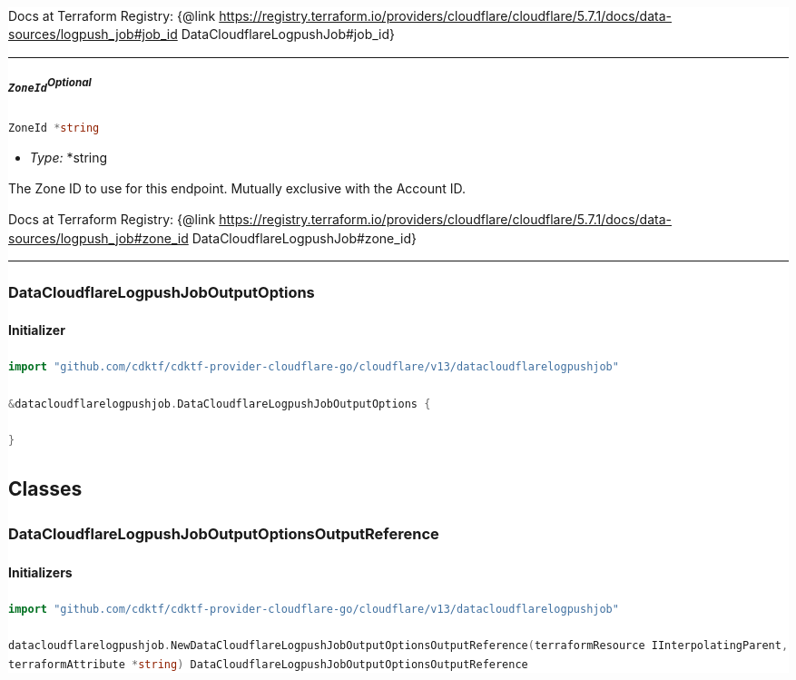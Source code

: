 Docs at Terraform Registry: {@link https://registry.terraform.io/providers/cloudflare/cloudflare/5.7.1/docs/data-sources/logpush_job#job_id DataCloudflareLogpushJob#job_id}

---

##### `ZoneId`<sup>Optional</sup> <a name="ZoneId" id="@cdktf/provider-cloudflare.dataCloudflareLogpushJob.DataCloudflareLogpushJobConfig.property.zoneId"></a>

```go
ZoneId *string
```

- *Type:* *string

The Zone ID to use for this endpoint. Mutually exclusive with the Account ID.

Docs at Terraform Registry: {@link https://registry.terraform.io/providers/cloudflare/cloudflare/5.7.1/docs/data-sources/logpush_job#zone_id DataCloudflareLogpushJob#zone_id}

---

### DataCloudflareLogpushJobOutputOptions <a name="DataCloudflareLogpushJobOutputOptions" id="@cdktf/provider-cloudflare.dataCloudflareLogpushJob.DataCloudflareLogpushJobOutputOptions"></a>

#### Initializer <a name="Initializer" id="@cdktf/provider-cloudflare.dataCloudflareLogpushJob.DataCloudflareLogpushJobOutputOptions.Initializer"></a>

```go
import "github.com/cdktf/cdktf-provider-cloudflare-go/cloudflare/v13/datacloudflarelogpushjob"

&datacloudflarelogpushjob.DataCloudflareLogpushJobOutputOptions {

}
```


## Classes <a name="Classes" id="Classes"></a>

### DataCloudflareLogpushJobOutputOptionsOutputReference <a name="DataCloudflareLogpushJobOutputOptionsOutputReference" id="@cdktf/provider-cloudflare.dataCloudflareLogpushJob.DataCloudflareLogpushJobOutputOptionsOutputReference"></a>

#### Initializers <a name="Initializers" id="@cdktf/provider-cloudflare.dataCloudflareLogpushJob.DataCloudflareLogpushJobOutputOptionsOutputReference.Initializer"></a>

```go
import "github.com/cdktf/cdktf-provider-cloudflare-go/cloudflare/v13/datacloudflarelogpushjob"

datacloudflarelogpushjob.NewDataCloudflareLogpushJobOutputOptionsOutputReference(terraformResource IInterpolatingParent, terraformAttribute *string) DataCloudflareLogpushJobOutputOptionsOutputReference
```
